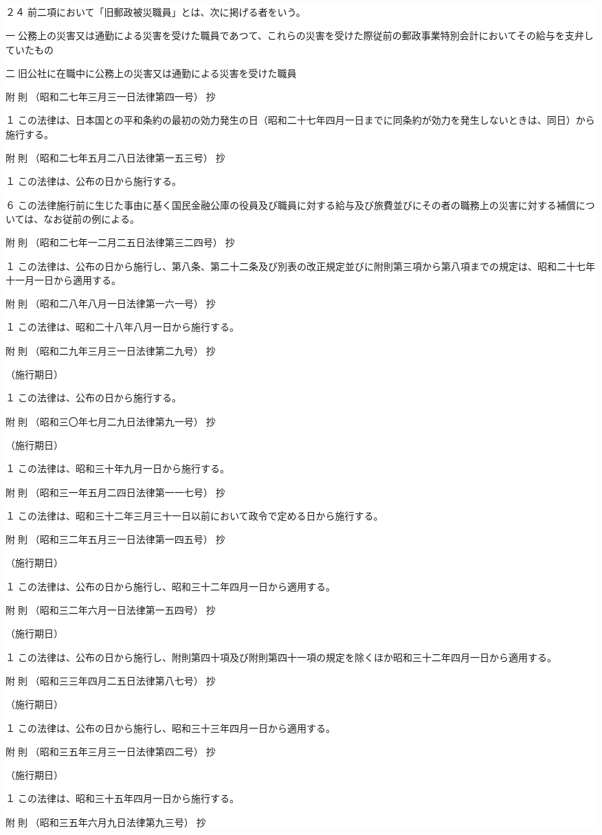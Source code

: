 ２４ 前二項において「旧郵政被災職員」とは、次に掲げる者をいう。

一 公務上の災害又は通勤による災害を受けた職員であつて、これらの災害を受けた際従前の郵政事業特別会計においてその給与を支弁していたもの

二 旧公社に在職中に公務上の災害又は通勤による災害を受けた職員

附 則 （昭和二七年三月三一日法律第四一号） 抄

１ この法律は、日本国との平和条約の最初の効力発生の日（昭和二十七年四月一日までに同条約が効力を発生しないときは、同日）から施行する。

附 則 （昭和二七年五月二八日法律第一五三号） 抄

１ この法律は、公布の日から施行する。

６ この法律施行前に生じた事由に基く国民金融公庫の役員及び職員に対する給与及び旅費並びにその者の職務上の災害に対する補償については、なお従前の例による。

附 則 （昭和二七年一二月二五日法律第三二四号） 抄

１ この法律は、公布の日から施行し、第八条、第二十二条及び別表の改正規定並びに附則第三項から第八項までの規定は、昭和二十七年十一月一日から適用する。

附 則 （昭和二八年八月一日法律第一六一号） 抄

１ この法律は、昭和二十八年八月一日から施行する。

附 則 （昭和二九年三月三一日法律第二九号） 抄

（施行期日）

１ この法律は、公布の日から施行する。

附 則 （昭和三〇年七月二九日法律第九一号） 抄

（施行期日）

１ この法律は、昭和三十年九月一日から施行する。

附 則 （昭和三一年五月二四日法律第一一七号） 抄

１ この法律は、昭和三十二年三月三十一日以前において政令で定める日から施行する。

附 則 （昭和三二年五月三一日法律第一四五号） 抄

（施行期日）

１ この法律は、公布の日から施行し、昭和三十二年四月一日から適用する。

附 則 （昭和三二年六月一日法律第一五四号） 抄

（施行期日）

１ この法律は、公布の日から施行し、附則第四十項及び附則第四十一項の規定を除くほか昭和三十二年四月一日から適用する。

附 則 （昭和三三年四月二五日法律第八七号） 抄

（施行期日）

１ この法律は、公布の日から施行し、昭和三十三年四月一日から適用する。

附 則 （昭和三五年三月三一日法律第四二号） 抄

（施行期日）

１ この法律は、昭和三十五年四月一日から施行する。

附 則 （昭和三五年六月九日法律第九三号） 抄
